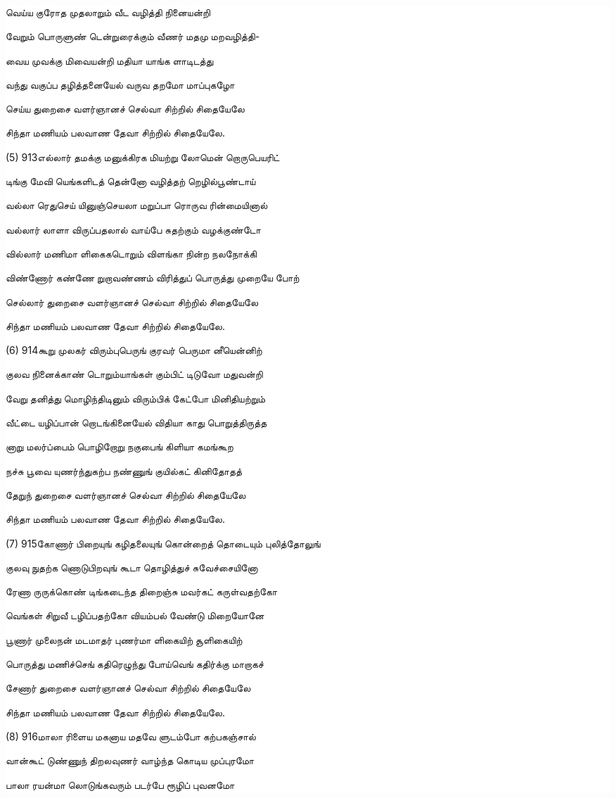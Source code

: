 வெய்ய குரோத முதலாறும் வீட வழித்தி நினையன்றி  

வேறும் பொருளுண் டென்றுரைக்கும் வீணர் மதமு மறவழித்தி-  

வைய முவக்கு மிவையன்றி மதியா யாங்க ளாடிடத்து  

வந்து வகுப்ப தழித்தனையேல் வருவ தறமோ மாப்புகழோ  

செய்ய துறைசை வளர்ஞானச் செல்வா சிற்றில் சிதையேலே  

சிந்தா மணியம் பலவாண தேவா சிற்றில் சிதையேலே.  

(5) 913எல்லார் தமக்கு மனுக்கிரக மியற்று லோமென் றொருபெயரிட்  

டிங்கு மேவி யெங்களிடத் தென்னோ வழித்தற் றெழில்பூண்டாய்  

வல்லா ரெதுசெய் யினுஞ்செயலா மறுப்பா ரொருவ ரின்மையினால்  

வல்லார் லாளா விருப்பதலால் வாய்பே சுதற்கும் வழக்குண்டோ  

வில்லார் மணிமா ளிகைகடொறும் விளங்கா நின்ற நலநோக்கி  

விண்ணோர் கண்ணே றுறாவண்ணம் விரித்துப் பொருத்து முறையே போற்  

செல்லார் துறைசை வளர்ஞானச் செல்வா சிற்றில் சிதையேலே  

சிந்தா மணியம் பலவாண தேவா சிற்றில் சிதையேலே.  

(6) 914கூறு முலகர் விரும்புபெருங் குரவர் பெருமா னீயென்னிற்  

குலவ நினைக்காண் டொறும்யாங்கள் கும்பிட் டிடுவோ மதுவன்றி  

வேறு தனித்து மொழிந்திடினும் விரும்பிக் கேட்போ மினிதியற்றும்  

வீட்டை யழிப்பான் றொடங்கினையேல் விதியா காது பொறுத்திருத்த  

னாறு மலர்ப்பைம் பொழிறோறு நகுபைங் கிளியா கமங்கூற  

நச்சு பூவை யுணர்ந்துகற்ப நண்ணுங் குயில்கட் கினிதோதத்  

தேறுந் துறைசை வளர்ஞானச் செல்வா சிற்றில் சிதையேலே  

சிந்தா மணியம் பலவாண தேவா சிற்றில் சிதையேலே.  

(7) 915கோணார் பிறையுங் கழிதலையுங் கொன்றைத் தொடையும் புலித்தோலுங்  

குலவு நுதற்க ணொடுபிறவுங் கூடா தொழித்துச் சுவேச்சையினோ  

ரேணா ருருக்கொண் டிங்கடைந்த திறைஞ்சு மவர்கட் கருள்வதற்கோ  

வெங்கள் சிறுவீ டழிப்பதற்கோ வியம்பல் வேண்டு மிறையோனே  

பூணார் முலைநன் மடமாதர் புணர்மா ளிகையிற் சூளிகையிற்  

பொருத்து மணிச்செங் கதிரெழுந்து போய்வெங் கதிர்க்கு மாறாகச்  

சேணார் துறைசை வளர்ஞானச் செல்வா சிற்றில் சிதையேலே  

சிந்தா மணியம் பலவாண தேவா சிற்றில் சிதையேலே.  

(8) 916மாலா ரிளைய மகனாய மதவே ளுடம்போ கற்பகஞ்சால்  

வான்கூட் டுண்ணுந் திறலவுணர் வாழ்ந்த கொடிய முப்புரமோ  

பாலா ரயன்மா லொடுங்கவரும் படர்பே ரூழிப் புவனமோ  
